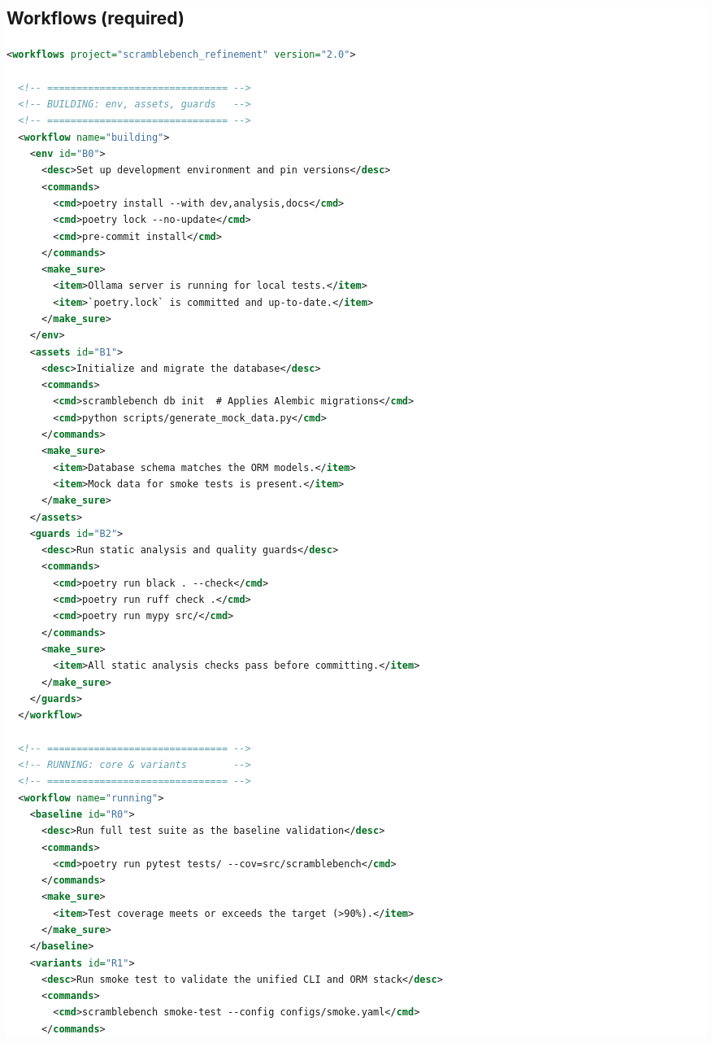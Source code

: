 ## Workflows (required)

```xml
<workflows project="scramblebench_refinement" version="2.0">

  <!-- =============================== -->
  <!-- BUILDING: env, assets, guards   -->
  <!-- =============================== -->
  <workflow name="building">
    <env id="B0">
      <desc>Set up development environment and pin versions</desc>
      <commands>
        <cmd>poetry install --with dev,analysis,docs</cmd>
        <cmd>poetry lock --no-update</cmd>
        <cmd>pre-commit install</cmd>
      </commands>
      <make_sure>
        <item>Ollama server is running for local tests.</item>
        <item>`poetry.lock` is committed and up-to-date.</item>
      </make_sure>
    </env>
    <assets id="B1">
      <desc>Initialize and migrate the database</desc>
      <commands>
        <cmd>scramblebench db init  # Applies Alembic migrations</cmd>
        <cmd>python scripts/generate_mock_data.py</cmd>
      </commands>
      <make_sure>
        <item>Database schema matches the ORM models.</item>
        <item>Mock data for smoke tests is present.</item>
      </make_sure>
    </assets>
    <guards id="B2">
      <desc>Run static analysis and quality guards</desc>
      <commands>
        <cmd>poetry run black . --check</cmd>
        <cmd>poetry run ruff check .</cmd>
        <cmd>poetry run mypy src/</cmd>
      </commands>
      <make_sure>
        <item>All static analysis checks pass before committing.</item>
      </make_sure>
    </guards>
  </workflow>

  <!-- =============================== -->
  <!-- RUNNING: core & variants        -->
  <!-- =============================== -->
  <workflow name="running">
    <baseline id="R0">
      <desc>Run full test suite as the baseline validation</desc>
      <commands>
        <cmd>poetry run pytest tests/ --cov=src/scramblebench</cmd>
      </commands>
      <make_sure>
        <item>Test coverage meets or exceeds the target (>90%).</item>
      </make_sure>
    </baseline>
    <variants id="R1">
      <desc>Run smoke test to validate the unified CLI and ORM stack</desc>
      <commands>
        <cmd>scramblebench smoke-test --config configs/smoke.yaml</cmd>
      </commands>
```